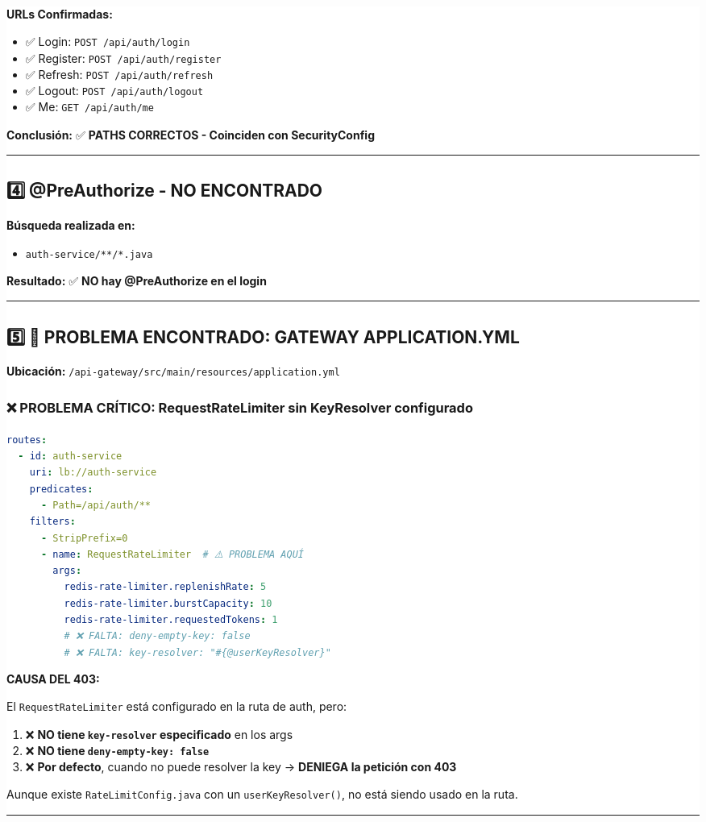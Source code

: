 **URLs Confirmadas:**
- ✅ Login: `POST /api/auth/login`
- ✅ Register: `POST /api/auth/register`
- ✅ Refresh: `POST /api/auth/refresh`
- ✅ Logout: `POST /api/auth/logout`
- ✅ Me: `GET /api/auth/me`

**Conclusión:** ✅ **PATHS CORRECTOS - Coinciden con SecurityConfig**

---

## 4️⃣ @PreAuthorize - NO ENCONTRADO

**Búsqueda realizada en:**
- `auth-service/**/*.java`

**Resultado:** ✅ **NO hay @PreAuthorize en el login**

---

## 5️⃣ 🚨 PROBLEMA ENCONTRADO: GATEWAY APPLICATION.YML

**Ubicación:** `/api-gateway/src/main/resources/application.yml`

### ❌ PROBLEMA CRÍTICO: RequestRateLimiter sin KeyResolver configurado

```yaml
routes:
  - id: auth-service
    uri: lb://auth-service
    predicates:
      - Path=/api/auth/**
    filters:
      - StripPrefix=0
      - name: RequestRateLimiter  # ⚠️ PROBLEMA AQUÍ
        args:
          redis-rate-limiter.replenishRate: 5
          redis-rate-limiter.burstCapacity: 10
          redis-rate-limiter.requestedTokens: 1
          # ❌ FALTA: deny-empty-key: false
          # ❌ FALTA: key-resolver: "#{@userKeyResolver}"
```

**CAUSA DEL 403:**

El `RequestRateLimiter` está configurado en la ruta de auth, pero:
1. ❌ **NO tiene `key-resolver` especificado** en los args
2. ❌ **NO tiene `deny-empty-key: false`**
3. ❌ **Por defecto**, cuando no puede resolver la key → **DENIEGA la petición con 403**

Aunque existe `RateLimitConfig.java` con un `userKeyResolver()`, no está siendo usado en la ruta.

---

